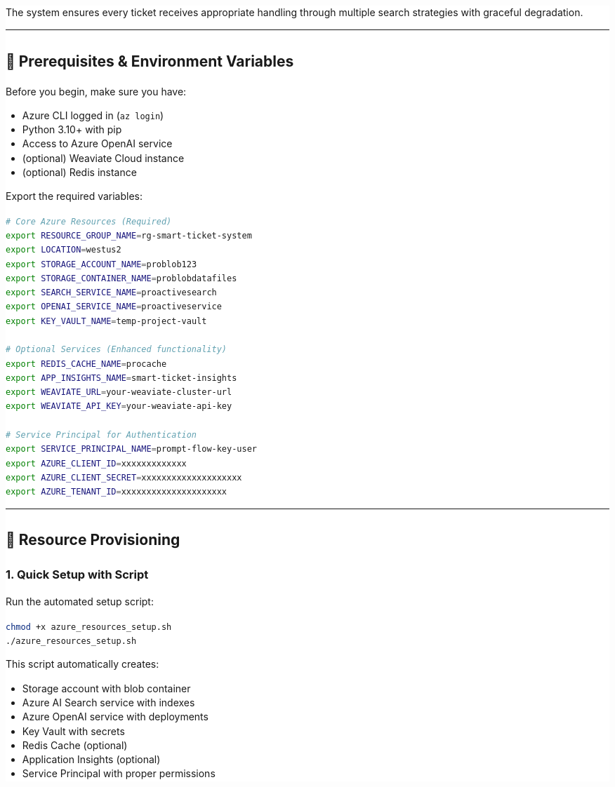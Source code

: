 The system ensures every ticket receives appropriate handling through multiple search strategies with graceful degradation.

---

## 🔧 Prerequisites & Environment Variables

Before you begin, make sure you have:

* Azure CLI logged in (`az login`)
* Python 3.10+ with pip
* Access to Azure OpenAI service
* (optional) Weaviate Cloud instance
* (optional) Redis instance

Export the required variables:

```bash
# Core Azure Resources (Required)
export RESOURCE_GROUP_NAME=rg-smart-ticket-system
export LOCATION=westus2
export STORAGE_ACCOUNT_NAME=problob123
export STORAGE_CONTAINER_NAME=problobdatafiles
export SEARCH_SERVICE_NAME=proactivesearch
export OPENAI_SERVICE_NAME=proactiveservice
export KEY_VAULT_NAME=temp-project-vault

# Optional Services (Enhanced functionality)
export REDIS_CACHE_NAME=procache
export APP_INSIGHTS_NAME=smart-ticket-insights
export WEAVIATE_URL=your-weaviate-cluster-url
export WEAVIATE_API_KEY=your-weaviate-api-key

# Service Principal for Authentication
export SERVICE_PRINCIPAL_NAME=prompt-flow-key-user
export AZURE_CLIENT_ID=xxxxxxxxxxxxx
export AZURE_CLIENT_SECRET=xxxxxxxxxxxxxxxxxxxx
export AZURE_TENANT_ID=xxxxxxxxxxxxxxxxxxxxx
```

---

## 🔐 Resource Provisioning

### 1. Quick Setup with Script

Run the automated setup script:

```bash
chmod +x azure_resources_setup.sh
./azure_resources_setup.sh
```

This script automatically creates:
- Storage account with blob container
- Azure AI Search service with indexes
- Azure OpenAI service with deployments
- Key Vault with secrets
- Redis Cache (optional)
- Application Insights (optional)
- Service Principal with proper permissions
